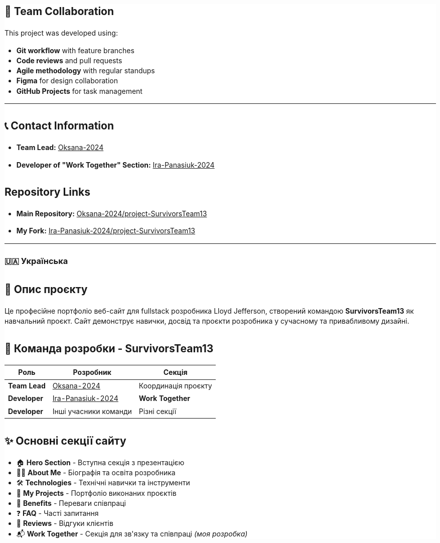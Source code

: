 ## 🤝 Team Collaboration

This project was developed using:

- **Git workflow** with feature branches
- **Code reviews** and pull requests
- **Agile methodology** with regular standups
- **Figma** for design collaboration
- **GitHub Projects** for task management

---

## 📞 Contact Information

- **Team Lead:** [Oksana-2024](https://github.com/Oksana-2024)

- **Developer of "Work Together" Section:** [Ira-Panasiuk-2024](https://github.com/Ira-Panasiuk-2024)

## Repository Links

- **Main Repository:** [Oksana-2024/project-SurvivorsTeam13](https://github.com/Oksana-2024/project-SurvivorsTeam13)

- **My Fork:** [Ira-Panasiuk-2024/project-SurvivorsTeam13](https://github.com/Ira-Panasiuk-2024/project-SurvivorsTeam13)

---

### 🇺🇦 Українська

## 📝 Опис проєкту

Це професійне портфоліо веб-сайт для fullstack розробника Lloyd Jefferson, створений командою **SurvivorsTeam13** як навчальний проєкт. Сайт демонструє навички, досвід та проєкти розробника у сучасному та привабливому дизайні.

## 👥 Команда розробки - SurvivorsTeam13

| Роль          | Розробник                                                 | Секція              |
| ------------- | --------------------------------------------------------- | ------------------- |
| **Team Lead** | [Oksana-2024](https://github.com/Oksana-2024)             | Координація проєкту |
| **Developer** | [Ira-Panasiuk-2024](https://github.com/Ira-Panasiuk-2024) | **Work Together**   |
| **Developer** | Інші учасники команди                                     | Різні секції        |

## ✨ Основні секції сайту

- 🏠 **Hero Section** - Вступна секція з презентацією
- 👨‍💻 **About Me** - Біографія та освіта розробника
- 🛠 **Technologies** - Технічні навички та інструменти
- 💼 **My Projects** - Портфоліо виконаних проєктів
- 🤝 **Benefits** - Переваги співпраці
- ❓ **FAQ** - Часті запитання
- 💬 **Reviews** - Відгуки клієнтів
- 📬 **Work Together** - Секція для зв'язку та співпраці _(моя розробка)_
